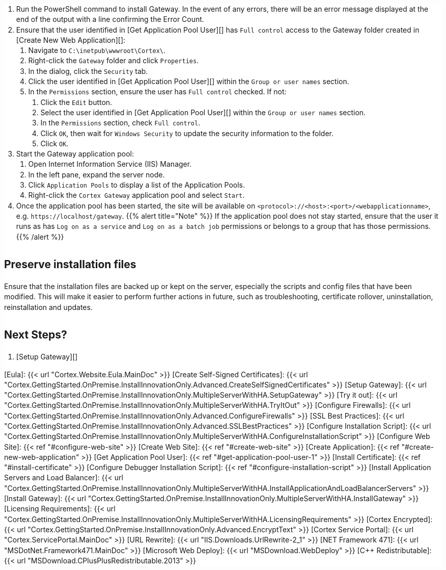 1. Run the PowerShell command to install Gateway.
    In the event of any errors, there will be an error message displayed at the end of the output with a line confirming the Error Count.
1. Ensure that the user identified in [Get Application Pool User][] has `Full control` access to the Gateway folder created in [Create New Web Application][]:
   1. Navigate to `C:\inetpub\wwwroot\Cortex\`.
   1. Right-click the `Gateway` folder and click `Properties`.
   1. In the dialog, click the `Security` tab.
   1. Click the user identified in [Get Application Pool User][] within the `Group or user names` section.
   1. In the `Permissions` section, ensure the user has `Full control` checked. If not:
      1. Click the `Edit` button.
      1. Select the user identified in [Get Application Pool User][] within the `Group or user names` section.
      1. In the `Permissions` section, check `Full control`.
      1. Click `OK`, then wait for `Windows Security` to update the security information to the folder.
      1. Click `OK`.
1. Start the Gateway application pool:
    1. Open Internet Information Service (IIS) Manager.
    1. In the left pane, expand the server node.
    1. Click `Application Pools` to display a list of the Application Pools.
    1. Right-click the `Cortex Gateway` application pool and select `Start`.
1. Once the application pool has been started, the site will be available on `<protocol>://<host>:<port>/<webapplicationname>`, e.g. `https://localhost/gateway`.
    {{% alert title="Note" %}} If the application pool does not stay started, ensure that the user it runs as has `Log on as a service` and `Log on as a batch job` permissions or belongs to a group that has those permissions.{{% /alert %}}

## Preserve installation files

Ensure that the installation files are backed up or kept on the server, especially the scripts and config files that have been modified. This will make it easier to perform further actions in future, such as troubleshooting, certificate rollover, uninstallation, reinstallation and updates.

## Next Steps?

1. [Setup Gateway][]

[Eula]: {{< url "Cortex.Website.Eula.MainDoc" >}}
[Create Self-Signed Certificates]: {{< url "Cortex.GettingStarted.OnPremise.InstallInnovationOnly.Advanced.CreateSelfSignedCertificates" >}}
[Setup Gateway]: {{< url "Cortex.GettingStarted.OnPremise.InstallInnovationOnly.MultipleServerWithHA.SetupGateway" >}}
[Try it out]: {{< url "Cortex.GettingStarted.OnPremise.InstallInnovationOnly.MultipleServerWithHA.TryItOut" >}}
[Configure Firewalls]: {{< url "Cortex.GettingStarted.OnPremise.InstallInnovationOnly.Advanced.ConfigureFirewalls" >}}
[SSL Best Practices]: {{< url "Cortex.GettingStarted.OnPremise.InstallInnovationOnly.Advanced.SSLBestPractices" >}}
[Configure Installation Script]: {{< url "Cortex.GettingStarted.OnPremise.InstallInnovationOnly.MultipleServerWithHA.ConfigureInstallationScript" >}}
[Configure Web Site]: {{< ref "#configure-web-site" >}}
[Create Web Site]: {{< ref "#create-web-site" >}}
[Create Application]: {{< ref "#create-new-web-application" >}}
[Get Application Pool User]: {{< ref "#get-application-pool-user-1" >}}
[Install Certificate]: {{< ref "#install-certificate" >}}
[Configure Debugger Installation Script]: {{< ref "#configure-installation-script" >}}
[Install Application Servers and Load Balancer]: {{< url "Cortex.GettingStarted.OnPremise.InstallInnovationOnly.MultipleServerWithHA.InstallApplicationAndLoadBalancerServers" >}}
[Install Gateway]: {{< url "Cortex.GettingStarted.OnPremise.InstallInnovationOnly.MultipleServerWithHA.InstallGateway" >}}
[Licensing Requirements]: {{< url "Cortex.GettingStarted.OnPremise.InstallInnovationOnly.MultipleServerWithHA.LicensingRequirements" >}}
[Cortex Encrypted]: {{< url "Cortex.GettingStarted.OnPremise.InstallInnovationOnly.Advanced.EncryptText" >}}
[Cortex Service Portal]: {{< url "Cortex.ServicePortal.MainDoc" >}}
[URL Rewrite]: {{< url "IIS.Downloads.UrlRewrite-2_1" >}}
[NET Framework 471]: {{< url "MSDotNet.Framework471.MainDoc" >}}
[Microsoft Web Deploy]: {{< url "MSDownload.WebDeploy" >}}
[C++ Redistributable]: {{< url "MSDownload.CPlusPlusRedistributable.2013" >}}

